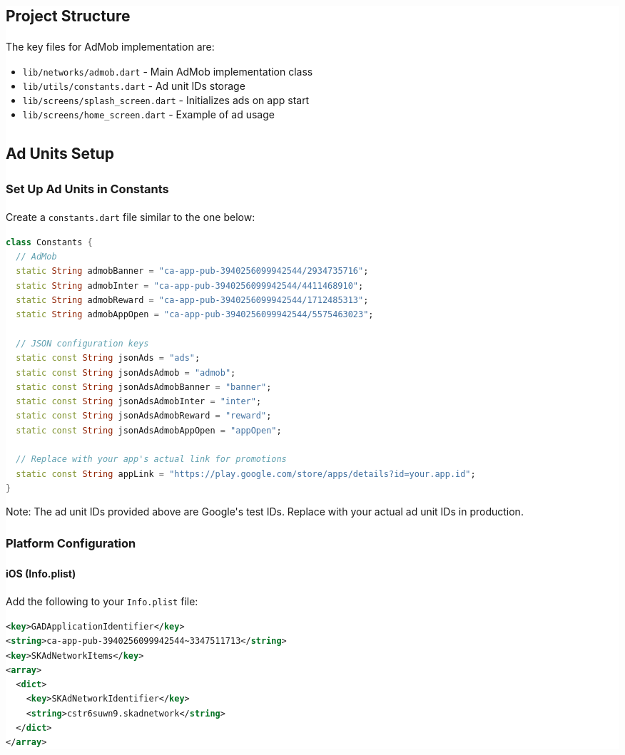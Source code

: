 ## Project Structure

The key files for AdMob implementation are:

- `lib/networks/admob.dart` - Main AdMob implementation class
- `lib/utils/constants.dart` - Ad unit IDs storage
- `lib/screens/splash_screen.dart` - Initializes ads on app start
- `lib/screens/home_screen.dart` - Example of ad usage

## Ad Units Setup

### Set Up Ad Units in Constants

Create a `constants.dart` file similar to the one below:

```dart
class Constants {
  // AdMob
  static String admobBanner = "ca-app-pub-3940256099942544/2934735716";
  static String admobInter = "ca-app-pub-3940256099942544/4411468910";
  static String admobReward = "ca-app-pub-3940256099942544/1712485313";
  static String admobAppOpen = "ca-app-pub-3940256099942544/5575463023";
  
  // JSON configuration keys
  static const String jsonAds = "ads";
  static const String jsonAdsAdmob = "admob";
  static const String jsonAdsAdmobBanner = "banner";
  static const String jsonAdsAdmobInter = "inter";
  static const String jsonAdsAdmobReward = "reward";
  static const String jsonAdsAdmobAppOpen = "appOpen";
  
  // Replace with your app's actual link for promotions
  static const String appLink = "https://play.google.com/store/apps/details?id=your.app.id";
}
```

Note: The ad unit IDs provided above are Google's test IDs. Replace with your actual ad unit IDs in production.

### Platform Configuration

#### iOS (Info.plist)

Add the following to your `Info.plist` file:

```xml
<key>GADApplicationIdentifier</key>
<string>ca-app-pub-3940256099942544~3347511713</string>
<key>SKAdNetworkItems</key>
<array>
  <dict>
    <key>SKAdNetworkIdentifier</key>
    <string>cstr6suwn9.skadnetwork</string>
  </dict>
</array>
```
